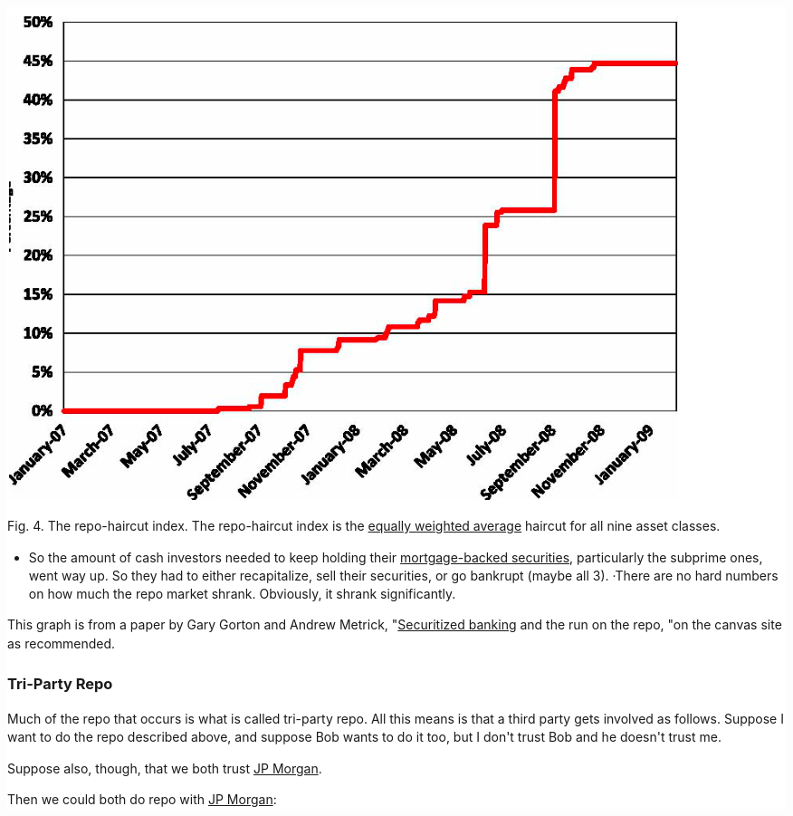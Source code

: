  ![500](Attachments/500-69.png)

Fig. 4. The repo-haircut index. The repo-haircut index is the [equally weighted average](../../../Financial%20Engineering/Derivatives/Part%20V%20-%20Options%20Pricing/Chapter%2024%20-%20Analysis%20of%20Black–Scholes.md) haircut for all nine asset classes.

- So the amount of cash investors needed to keep holding their [mortgage-backed securities](Fremont%20Financial%20Corp.%20(b).md),  particularly the subprime ones,  went way up. So they had to either recapitalize,  sell their securities,  or go bankrupt (maybe all 3). ·There are no hard numbers on how much the repo market shrank. Obviously,  it shrank significantly.

This graph is from a paper by Gary Gorton and Andrew Metrick,  "[Securitized banking](Securitized%20Banking%20and%20the%20Run%20On%20Repo.md) and the run on the repo,  "on the canvas site as recommended.

### Tri-Party Repo

Much of the repo that occurs is what is called tri-party repo. All this means is that a third party gets involved as follows. Suppose I want to do the repo described above,  and suppose Bob wants to do it too,  but I don't trust Bob and he doesn't trust me.

Suppose also,  though,  that we both trust [JP Morgan](../Class%209-%20Bailouts%20and%20Bank%20Failures/The%20Fall%20of%20Bear%20Stearns.md).

Then we could both do repo with [JP Morgan](../Class%209-%20Bailouts%20and%20Bank%20Failures/The%20Fall%20of%20Bear%20Stearns.md):
